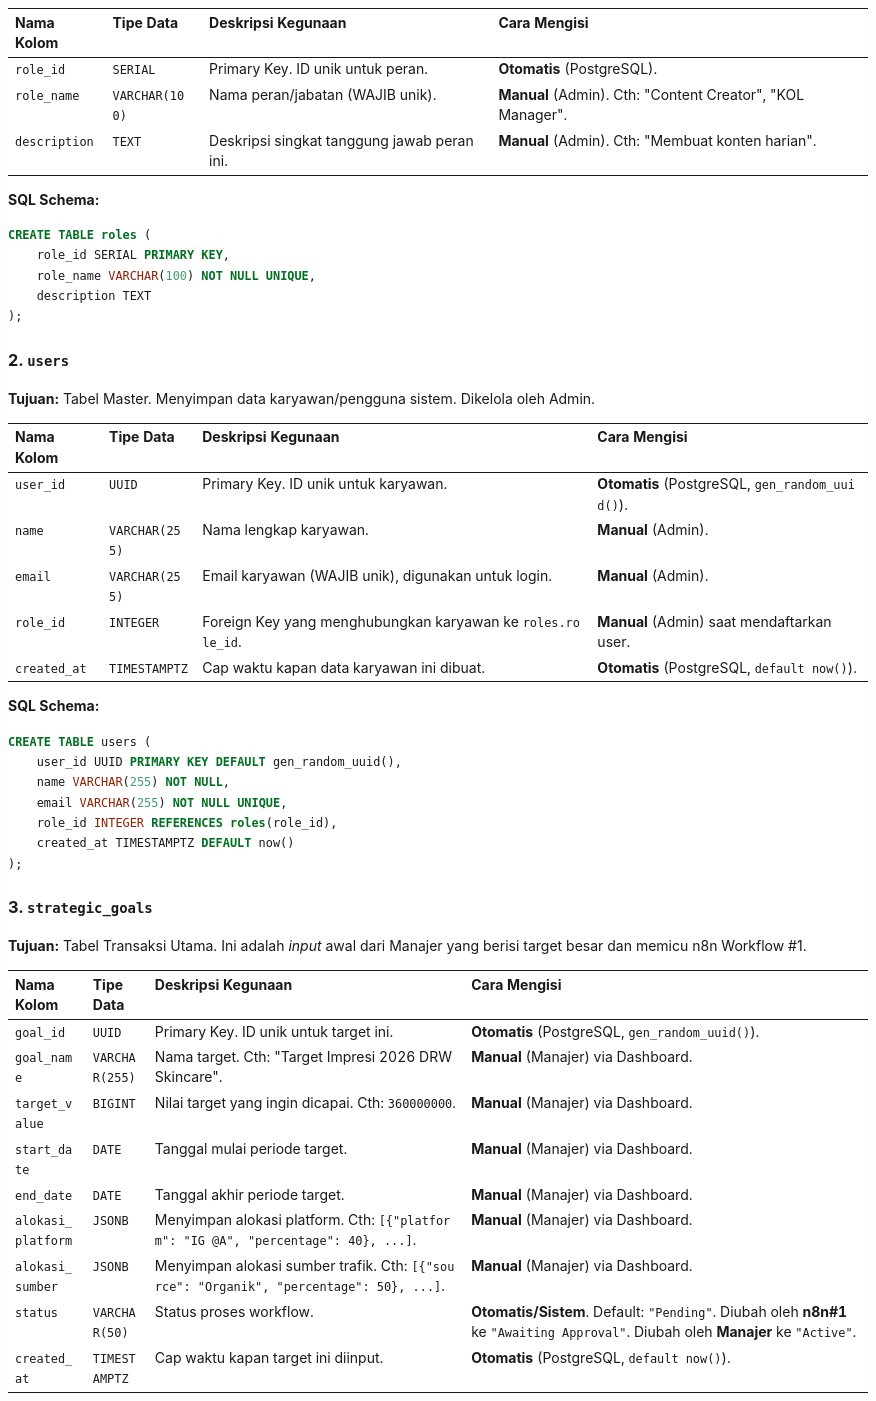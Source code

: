 | Nama Kolom | Tipe Data | Deskripsi Kegunaan | Cara Mengisi |
| :--- | :--- | :--- | :--- |
| `role_id` | `SERIAL` | Primary Key. ID unik untuk peran. | **Otomatis** (PostgreSQL). |
| `role_name`| `VARCHAR(100)` | Nama peran/jabatan (WAJIB unik). | **Manual** (Admin). Cth: "Content Creator", "KOL Manager". |
| `description`| `TEXT` | Deskripsi singkat tanggung jawab peran ini. | **Manual** (Admin). Cth: "Membuat konten harian". |

**SQL Schema:**
```sql
CREATE TABLE roles (
    role_id SERIAL PRIMARY KEY,
    role_name VARCHAR(100) NOT NULL UNIQUE,
    description TEXT
);
```

### 2. `users`
**Tujuan:** Tabel Master. Menyimpan data karyawan/pengguna sistem. Dikelola oleh Admin.

| Nama Kolom | Tipe Data | Deskripsi Kegunaan | Cara Mengisi |
| :--- | :--- | :--- | :--- |
| `user_id` | `UUID` | Primary Key. ID unik untuk karyawan. | **Otomatis** (PostgreSQL, `gen_random_uuid()`). |
| `name` | `VARCHAR(255)`| Nama lengkap karyawan. | **Manual** (Admin). |
| `email` | `VARCHAR(255)`| Email karyawan (WAJIB unik), digunakan untuk login. | **Manual** (Admin). |
| `role_id` | `INTEGER` | Foreign Key yang menghubungkan karyawan ke `roles.role_id`. | **Manual** (Admin) saat mendaftarkan user. |
| `created_at` | `TIMESTAMPTZ`| Cap waktu kapan data karyawan ini dibuat. | **Otomatis** (PostgreSQL, `default now()`). |

**SQL Schema:**
```sql
CREATE TABLE users (
    user_id UUID PRIMARY KEY DEFAULT gen_random_uuid(),
    name VARCHAR(255) NOT NULL,
    email VARCHAR(255) NOT NULL UNIQUE,
    role_id INTEGER REFERENCES roles(role_id),
    created_at TIMESTAMPTZ DEFAULT now()
);
```

### 3. `strategic_goals`
**Tujuan:** Tabel Transaksi Utama. Ini adalah *input* awal dari Manajer yang berisi target besar dan memicu n8n Workflow #1.

| Nama Kolom | Tipe Data | Deskripsi Kegunaan | Cara Mengisi |
| :--- | :--- | :--- | :--- |
| `goal_id` | `UUID` | Primary Key. ID unik untuk target ini. | **Otomatis** (PostgreSQL, `gen_random_uuid()`). |
| `goal_name`| `VARCHAR(255)`| Nama target. Cth: "Target Impresi 2026 DRW Skincare". | **Manual** (Manajer) via Dashboard. |
| `target_value`| `BIGINT` | Nilai target yang ingin dicapai. Cth: `360000000`. | **Manual** (Manajer) via Dashboard. |
| `start_date` | `DATE` | Tanggal mulai periode target. | **Manual** (Manajer) via Dashboard. |
| `end_date` | `DATE` | Tanggal akhir periode target. | **Manual** (Manajer) via Dashboard. |
| `alokasi_platform`| `JSONB` | Menyimpan alokasi platform. Cth: `[{"platform": "IG @A", "percentage": 40}, ...]`. | **Manual** (Manajer) via Dashboard. |
| `alokasi_sumber` | `JSONB` | Menyimpan alokasi sumber trafik. Cth: `[{"source": "Organik", "percentage": 50}, ...]`. | **Manual** (Manajer) via Dashboard. |
| `status` | `VARCHAR(50)` | Status proses workflow. | **Otomatis/Sistem**. Default: `"Pending"`. Diubah oleh **n8n#1** ke `"Awaiting Approval"`. Diubah oleh **Manajer** ke `"Active"`. |
| `created_at` | `TIMESTAMPTZ`| Cap waktu kapan target ini diinput. | **Otomatis** (PostgreSQL, `default now()`). |
